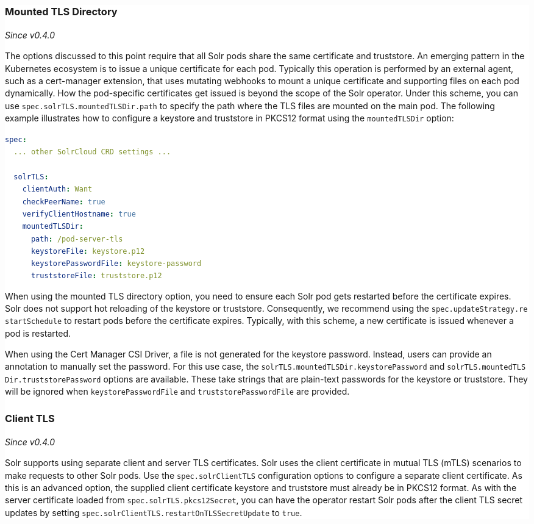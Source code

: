 ### Mounted TLS Directory
_Since v0.4.0_

The options discussed to this point require that all Solr pods share the same certificate and truststore. An emerging pattern in the Kubernetes ecosystem is to issue a unique certificate for each pod.
Typically this operation is performed by an external agent, such as a cert-manager extension, that uses mutating webhooks to mount a unique certificate and supporting files on each pod dynamically.
How the pod-specific certificates get issued is beyond the scope of the Solr operator. Under this scheme, you can use `spec.solrTLS.mountedTLSDir.path` to specify the path where the TLS files are mounted on the main pod.
The following example illustrates how to configure a keystore and truststore in PKCS12 format using the `mountedTLSDir` option:
```yaml
spec:
  ... other SolrCloud CRD settings ...

  solrTLS:
    clientAuth: Want
    checkPeerName: true
    verifyClientHostname: true
    mountedTLSDir:
      path: /pod-server-tls
      keystoreFile: keystore.p12
      keystorePasswordFile: keystore-password
      truststoreFile: truststore.p12
```

When using the mounted TLS directory option, you need to ensure each Solr pod gets restarted before the certificate expires. Solr does not support hot reloading of the keystore or truststore.
Consequently, we recommend using the `spec.updateStrategy.restartSchedule` to restart pods before the certificate expires. 
Typically, with this scheme, a new certificate is issued whenever a pod is restarted.

When using the Cert Manager CSI Driver, a file is not generated for the keystore password.
Instead, users can provide an annotation to manually set the password.
For this use case, the `solrTLS.mountedTLSDir.keystorePassword` and `solrTLS.mountedTLSDir.truststorePassword` options are available.
These take strings that are plain-text passwords for the keystore or truststore.
They will be ignored when `keystorePasswordFile` and `truststorePasswordFile` are provided.

### Client TLS
_Since v0.4.0_

Solr supports using separate client and server TLS certificates. Solr uses the client certificate in mutual TLS (mTLS) scenarios to make requests to other Solr pods.
Use the `spec.solrClientTLS` configuration options to configure a separate client certificate. 
As this is an advanced option, the supplied client certificate keystore and truststore must already be in PKCS12 format.
As with the server certificate loaded from `spec.solrTLS.pkcs12Secret`, 
you can have the operator restart Solr pods after the client TLS secret updates by setting `spec.solrClientTLS.restartOnTLSSecretUpdate` to `true`.
